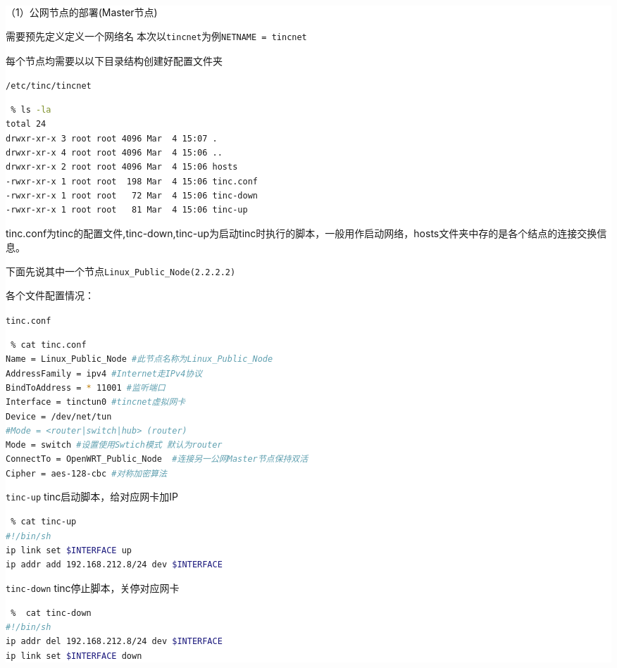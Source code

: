 

（1）公网节点的部署(Master节点)

需要预先定义定义一个网络名 本次以`tincnet`为例`NETNAME = tincnet ` 

每个节点均需要以以下目录结构创建好配置文件夹

`/etc/tinc/tincnet`

```bash
 % ls -la
total 24
drwxr-xr-x 3 root root 4096 Mar  4 15:07 .
drwxr-xr-x 4 root root 4096 Mar  4 15:06 ..
drwxr-xr-x 2 root root 4096 Mar  4 15:06 hosts
-rwxr-xr-x 1 root root  198 Mar  4 15:06 tinc.conf
-rwxr-xr-x 1 root root   72 Mar  4 15:06 tinc-down
-rwxr-xr-x 1 root root   81 Mar  4 15:06 tinc-up

```

tinc.conf为tinc的配置文件,tinc-down,tinc-up为启动tinc时执行的脚本，一般用作启动网络，hosts文件夹中存的是各个结点的连接交换信息。



下面先说其中一个节点`Linux_Public_Node(2.2.2.2)`

各个文件配置情况：

`tinc.conf`

```bash
 % cat tinc.conf 
Name = Linux_Public_Node #此节点名称为Linux_Public_Node
AddressFamily = ipv4 #Internet走IPv4协议
BindToAddress = * 11001 #监听端口
Interface = tinctun0 #tincnet虚拟网卡
Device = /dev/net/tun 
#Mode = <router|switch|hub> (router)
Mode = switch #设置使用Swtich模式 默认为router
ConnectTo = OpenWRT_Public_Node  #连接另一公网Master节点保持双活
Cipher = aes-128-cbc #对称加密算法
```



`tinc-up` tinc启动脚本，给对应网卡加IP

```bash
 % cat tinc-up
#!/bin/sh
ip link set $INTERFACE up
ip addr add 192.168.212.8/24 dev $INTERFACE
```



`tinc-down` tinc停止脚本，关停对应网卡

```bash
 %  cat tinc-down 
#!/bin/sh
ip addr del 192.168.212.8/24 dev $INTERFACE
ip link set $INTERFACE down
```
